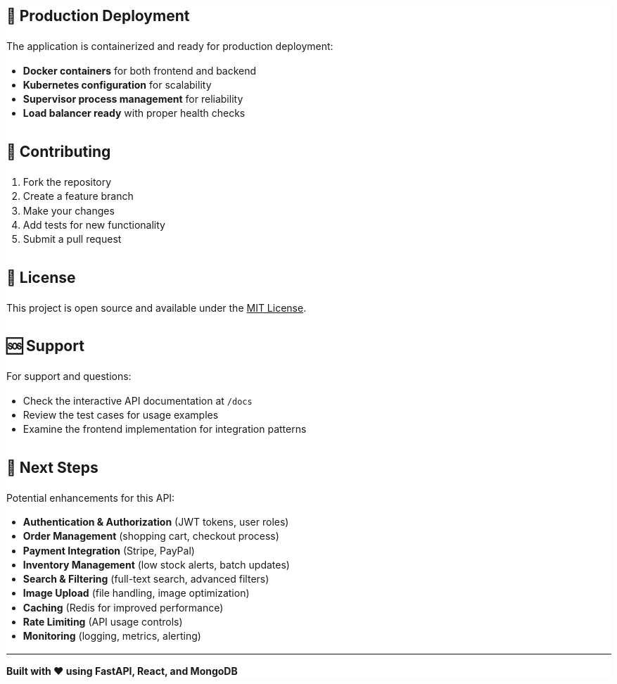 ## 🚀 Production Deployment

The application is containerized and ready for production deployment:

- **Docker containers** for both frontend and backend
- **Kubernetes configuration** for scalability
- **Supervisor process management** for reliability
- **Load balancer ready** with proper health checks

## 🤝 Contributing

1. Fork the repository
2. Create a feature branch
3. Make your changes
4. Add tests for new functionality
5. Submit a pull request

## 📄 License

This project is open source and available under the [MIT License](LICENSE).

## 🆘 Support

For support and questions:
- Check the interactive API documentation at `/docs`
- Review the test cases for usage examples
- Examine the frontend implementation for integration patterns

## 🎯 Next Steps

Potential enhancements for this API:
- **Authentication & Authorization** (JWT tokens, user roles)
- **Order Management** (shopping cart, checkout process)
- **Payment Integration** (Stripe, PayPal)
- **Inventory Management** (low stock alerts, batch updates)
- **Search & Filtering** (full-text search, advanced filters)
- **Image Upload** (file handling, image optimization)
- **Caching** (Redis for improved performance)
- **Rate Limiting** (API usage controls)
- **Monitoring** (logging, metrics, alerting)

---

**Built with ❤️ using FastAPI, React, and MongoDB**